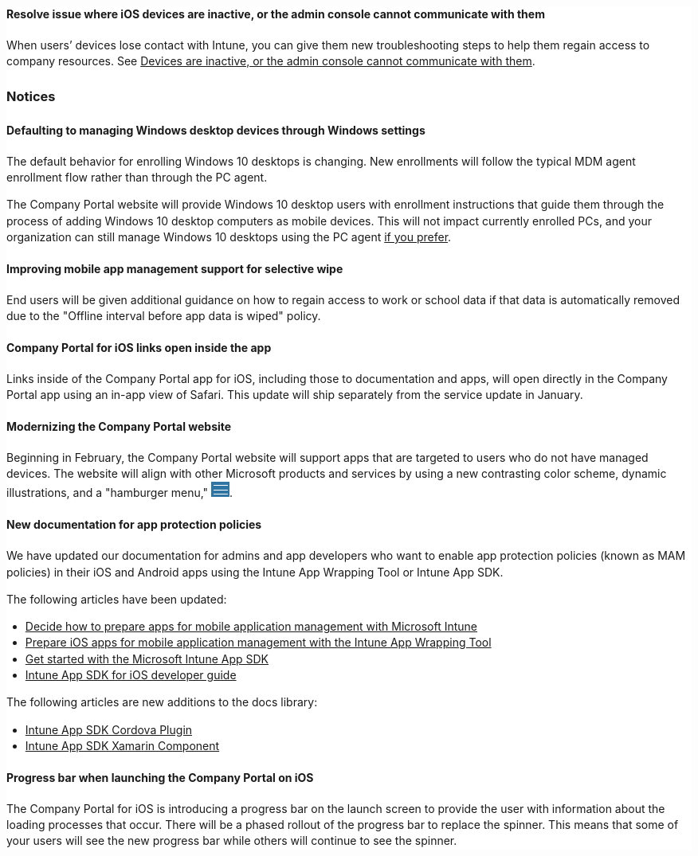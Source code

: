 #### Resolve issue where iOS devices are inactive, or the admin console cannot communicate with them 
When users’ devices lose contact with Intune, you can give them new troubleshooting steps to help them regain access to company resources. See [Devices are inactive, or the admin console cannot communicate with them](../enrollment/troubleshoot-device-enrollment-in-intune.md#devices-are-inactive-or-the-admin-console-cant-communicate-with-them).

### Notices

#### Defaulting to managing Windows desktop devices through Windows settings 
The default behavior for enrolling Windows 10 desktops is changing. New enrollments will follow the typical MDM agent enrollment flow rather than through the PC agent.

The Company Portal website will provide Windows 10 desktop users with enrollment instructions that guide them through the process of adding Windows 10 desktop computers as mobile devices. This will not impact currently enrolled PCs, and your organization can still manage Windows 10 desktops using the PC agent [if you prefer](../manage-windows-pcs-with-microsoft-intune.md).

#### Improving mobile app management support for selective wipe 
End users will be given additional guidance on how to regain access to work or school data if that data is automatically removed due to the "Offline interval before app data is wiped" policy.

#### Company Portal for iOS links open inside the app 
Links inside of the Company Portal app for iOS, including those to documentation and apps, will open directly in the Company Portal app using an in-app view of Safari. This update will ship separately from the service update in January.

#### Modernizing the Company Portal website 
Beginning in February, the Company Portal website will support apps that are targeted to users who do not have managed devices. The website will align with other Microsoft products and services by using a new contrasting color scheme, dynamic illustrations, and a "hamburger menu," ![Company Portal website hamburger menu](./media/whats-new-archive-classic/CP_hamburger_menu.png).

#### New documentation for app protection policies 
We have updated our documentation for admins and app developers who want to enable app protection policies (known as MAM policies) in their iOS and Android apps using the Intune App Wrapping Tool or Intune App SDK.

The following articles have been updated:

* [Decide how to prepare apps for mobile application management with Microsoft Intune](../developer/apps-prepare-mobile-application-management.md)
* [Prepare iOS apps for mobile application management with the Intune App Wrapping Tool](../developer/app-wrapper-prepare-ios.md)
* [Get started with the Microsoft Intune App SDK](../developer/app-sdk-get-started.md)
* [Intune App SDK for iOS developer guide](../developer/app-sdk-ios.md)

The following articles are new additions to the docs library:

* [Intune App SDK Cordova Plugin](../developer/app-sdk.md)
* [Intune App SDK Xamarin Component](../developer/app-sdk-xamarin.md)

#### Progress bar when launching the Company Portal on iOS 
The Company Portal for iOS is introducing a progress bar on the launch screen to provide the user with information about the loading processes that occur. There will be a phased rollout of the progress bar to replace the spinner. This means that some of your users will see the new progress bar while others will continue to see the spinner.
